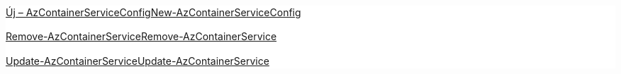 [<span data-ttu-id="282aa-144">Új – AzContainerServiceConfig</span><span class="sxs-lookup"><span data-stu-id="282aa-144">New-AzContainerServiceConfig</span></span>](./New-AzContainerServiceConfig.md)

[<span data-ttu-id="282aa-145">Remove-AzContainerService</span><span class="sxs-lookup"><span data-stu-id="282aa-145">Remove-AzContainerService</span></span>](./Remove-AzContainerService.md)

[<span data-ttu-id="282aa-146">Update-AzContainerService</span><span class="sxs-lookup"><span data-stu-id="282aa-146">Update-AzContainerService</span></span>](./Update-AzContainerService.md)


